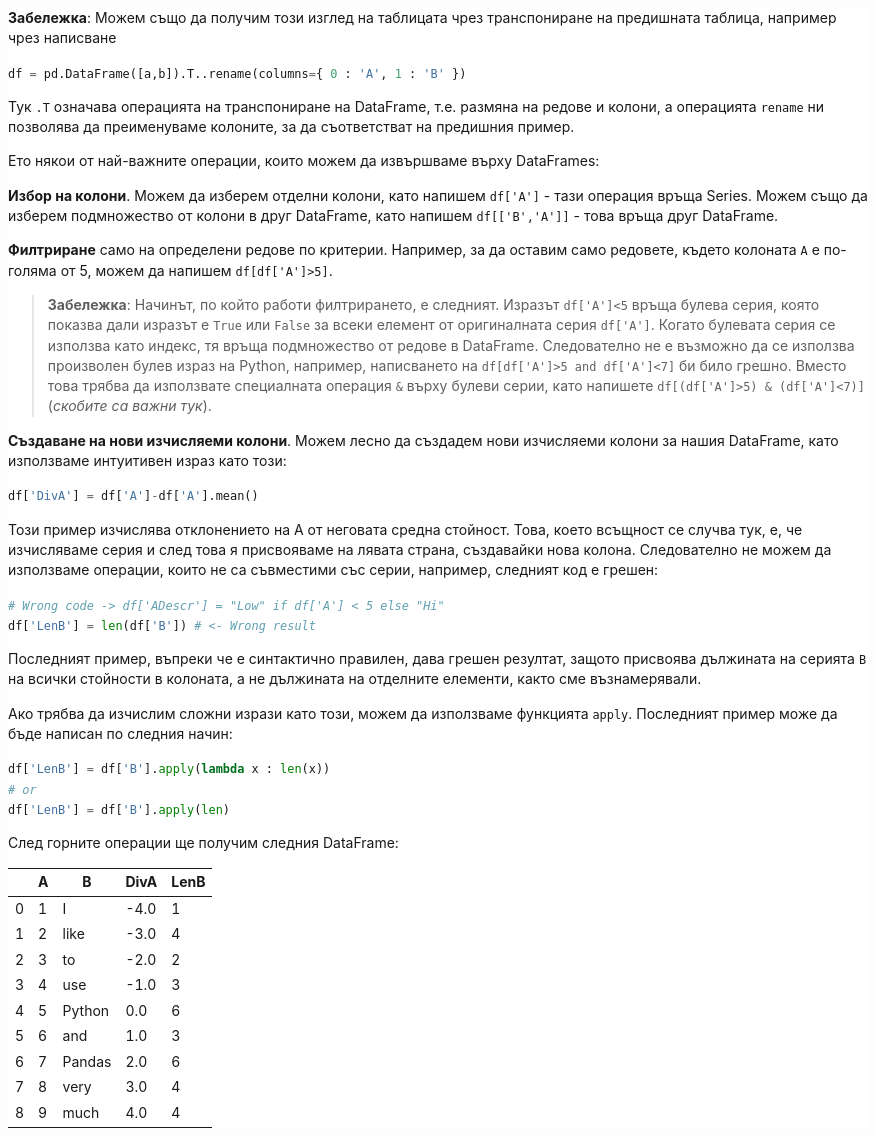 **Забележка**: Можем също да получим този изглед на таблицата чрез транспониране на предишната таблица, например чрез написване 
```python
df = pd.DataFrame([a,b]).T..rename(columns={ 0 : 'A', 1 : 'B' })
```
Тук `.T` означава операцията на транспониране на DataFrame, т.е. размяна на редове и колони, а операцията `rename` ни позволява да преименуваме колоните, за да съответстват на предишния пример.

Ето някои от най-важните операции, които можем да извършваме върху DataFrames:

**Избор на колони**. Можем да изберем отделни колони, като напишем `df['A']` - тази операция връща Series. Можем също да изберем подмножество от колони в друг DataFrame, като напишем `df[['B','A']]` - това връща друг DataFrame.

**Филтриране** само на определени редове по критерии. Например, за да оставим само редовете, където колоната `A` е по-голяма от 5, можем да напишем `df[df['A']>5]`.

> **Забележка**: Начинът, по който работи филтрирането, е следният. Изразът `df['A']<5` връща булева серия, която показва дали изразът е `True` или `False` за всеки елемент от оригиналната серия `df['A']`. Когато булевата серия се използва като индекс, тя връща подмножество от редове в DataFrame. Следователно не е възможно да се използва произволен булев израз на Python, например, написването на `df[df['A']>5 and df['A']<7]` би било грешно. Вместо това трябва да използвате специалната операция `&` върху булеви серии, като напишете `df[(df['A']>5) & (df['A']<7)]` (*скобите са важни тук*).

**Създаване на нови изчисляеми колони**. Можем лесно да създадем нови изчисляеми колони за нашия DataFrame, като използваме интуитивен израз като този:
```python
df['DivA'] = df['A']-df['A'].mean() 
``` 
Този пример изчислява отклонението на A от неговата средна стойност. Това, което всъщност се случва тук, е, че изчисляваме серия и след това я присвояваме на лявата страна, създавайки нова колона. Следователно не можем да използваме операции, които не са съвместими със серии, например, следният код е грешен:
```python
# Wrong code -> df['ADescr'] = "Low" if df['A'] < 5 else "Hi"
df['LenB'] = len(df['B']) # <- Wrong result
``` 
Последният пример, въпреки че е синтактично правилен, дава грешен резултат, защото присвоява дължината на серията `B` на всички стойности в колоната, а не дължината на отделните елементи, както сме възнамерявали.

Ако трябва да изчислим сложни изрази като този, можем да използваме функцията `apply`. Последният пример може да бъде написан по следния начин:
```python
df['LenB'] = df['B'].apply(lambda x : len(x))
# or 
df['LenB'] = df['B'].apply(len)
```

След горните операции ще получим следния DataFrame:

|     | A   | B      | DivA | LenB |
| --- | --- | ------ | ---- | ---- |
| 0   | 1   | I      | -4.0 | 1    |
| 1   | 2   | like   | -3.0 | 4    |
| 2   | 3   | to     | -2.0 | 2    |
| 3   | 4   | use    | -1.0 | 3    |
| 4   | 5   | Python | 0.0  | 6    |
| 5   | 6   | and    | 1.0  | 3    |
| 6   | 7   | Pandas | 2.0  | 6    |
| 7   | 8   | very   | 3.0  | 4    |
| 8   | 9   | much   | 4.0  | 4    |
